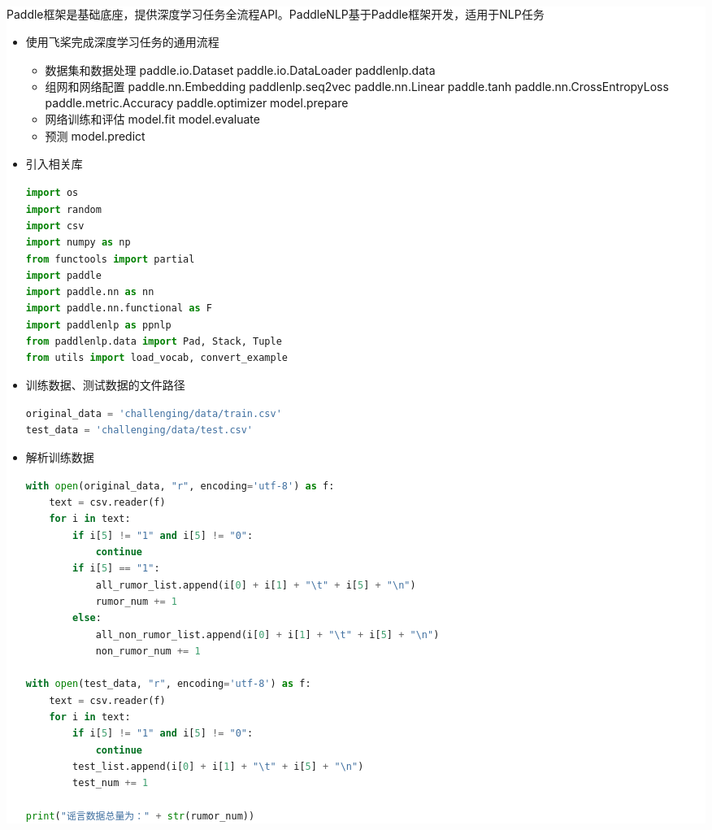   Paddle框架是基础底座，提供深度学习任务全流程API。PaddleNLP基于Paddle框架开发，适用于NLP任务

- 使用飞桨完成深度学习任务的通用流程

  - 数据集和数据处理
     paddle.io.Dataset
     paddle.io.DataLoader
     paddlenlp.data
  - 组网和网络配置
     paddle.nn.Embedding
     paddlenlp.seq2vec paddle.nn.Linear
     paddle.tanh paddle.nn.CrossEntropyLoss
     paddle.metric.Accuracy
     paddle.optimizer
     model.prepare
  - 网络训练和评估
     model.fit
     model.evaluate
  - 预测
     model.predict

- 引入相关库

  ```python
  import os
  import random
  import csv
  import numpy as np
  from functools import partial
  import paddle
  import paddle.nn as nn
  import paddle.nn.functional as F
  import paddlenlp as ppnlp
  from paddlenlp.data import Pad, Stack, Tuple
  from utils import load_vocab, convert_example
  ```

- 训练数据、测试数据的文件路径

  ```python
  original_data = 'challenging/data/train.csv'
  test_data = 'challenging/data/test.csv'
  ```

- 解析训练数据

  ```python
  with open(original_data, "r", encoding='utf-8') as f:
      text = csv.reader(f)
      for i in text:
          if i[5] != "1" and i[5] != "0":
              continue
          if i[5] == "1":
              all_rumor_list.append(i[0] + i[1] + "\t" + i[5] + "\n")
              rumor_num += 1
          else:
              all_non_rumor_list.append(i[0] + i[1] + "\t" + i[5] + "\n")
              non_rumor_num += 1
  
  with open(test_data, "r", encoding='utf-8') as f:
      text = csv.reader(f)
      for i in text:
          if i[5] != "1" and i[5] != "0":
              continue
          test_list.append(i[0] + i[1] + "\t" + i[5] + "\n")
          test_num += 1
  
  print("谣言数据总量为：" + str(rumor_num))
  ```